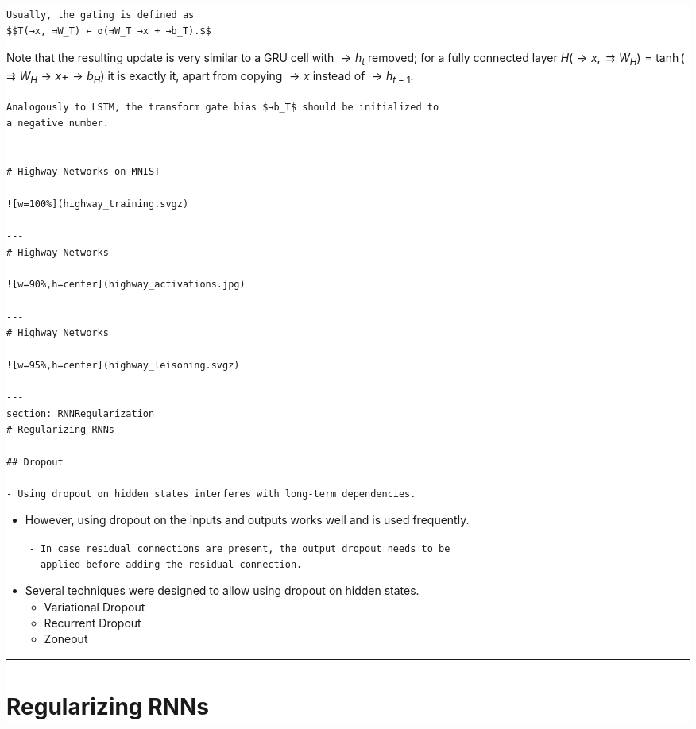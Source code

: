 ~~~
Usually, the gating is defined as
$$T(→x, ⇉W_T) ← σ(⇉W_T →x + →b_T).$$

~~~
Note that the resulting update is very similar to a GRU cell with $→h_t$ removed; for a
fully connected layer $H(→x, ⇉W_H) = \tanh(⇉W_H →x + →b_H)$ it is exactly it,
apart from copying $→x$ instead of $→h_{t-1}$.

~~~
Analogously to LSTM, the transform gate bias $→b_T$ should be initialized to
a negative number.

---
# Highway Networks on MNIST

![w=100%](highway_training.svgz)

---
# Highway Networks

![w=90%,h=center](highway_activations.jpg)

---
# Highway Networks

![w=95%,h=center](highway_leisoning.svgz)

---
section: RNNRegularization
# Regularizing RNNs

## Dropout

- Using dropout on hidden states interferes with long-term dependencies.

~~~

- However, using dropout on the inputs and outputs works well and is used
frequently.
~~~
    - In case residual connections are present, the output dropout needs to be
      applied before adding the residual connection.

~~~
- Several techniques were designed to allow using dropout on hidden states.
    - Variational Dropout
    - Recurrent Dropout
    - Zoneout

---
# Regularizing RNNs
